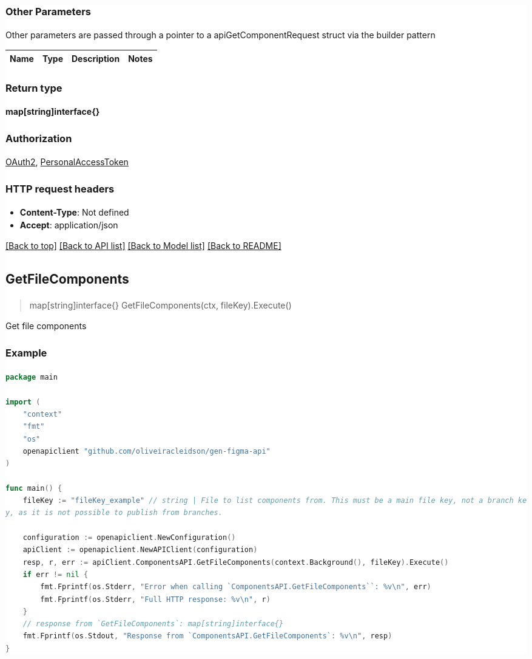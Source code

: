 ### Other Parameters

Other parameters are passed through a pointer to a apiGetComponentRequest struct via the builder pattern


Name | Type | Description  | Notes
------------- | ------------- | ------------- | -------------


### Return type

**map[string]interface{}**

### Authorization

[OAuth2](../README.md#OAuth2), [PersonalAccessToken](../README.md#PersonalAccessToken)

### HTTP request headers

- **Content-Type**: Not defined
- **Accept**: application/json

[[Back to top]](#) [[Back to API list]](../README.md#documentation-for-api-endpoints)
[[Back to Model list]](../README.md#documentation-for-models)
[[Back to README]](../README.md)


## GetFileComponents

> map[string]interface{} GetFileComponents(ctx, fileKey).Execute()

Get file components



### Example

```go
package main

import (
	"context"
	"fmt"
	"os"
	openapiclient "github.com/oliveiracleidson/gen-figma-api"
)

func main() {
	fileKey := "fileKey_example" // string | File to list components from. This must be a main file key, not a branch key, as it is not possible to publish from branches.

	configuration := openapiclient.NewConfiguration()
	apiClient := openapiclient.NewAPIClient(configuration)
	resp, r, err := apiClient.ComponentsAPI.GetFileComponents(context.Background(), fileKey).Execute()
	if err != nil {
		fmt.Fprintf(os.Stderr, "Error when calling `ComponentsAPI.GetFileComponents``: %v\n", err)
		fmt.Fprintf(os.Stderr, "Full HTTP response: %v\n", r)
	}
	// response from `GetFileComponents`: map[string]interface{}
	fmt.Fprintf(os.Stdout, "Response from `ComponentsAPI.GetFileComponents`: %v\n", resp)
}
```
